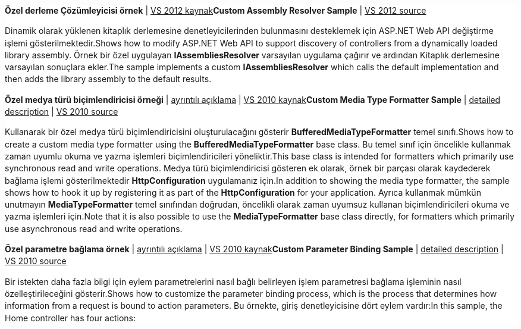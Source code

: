 <span data-ttu-id="ec861-134">**Özel derleme Çözümleyicisi örnek** | [VS 2012 kaynak](https://github.com/aspnet/samples/blob/master/samples/aspnet/WebApi/CustomAssemblyResolverSample)</span><span class="sxs-lookup"><span data-stu-id="ec861-134">**Custom Assembly Resolver Sample** | [VS 2012 source](https://github.com/aspnet/samples/blob/master/samples/aspnet/WebApi/CustomAssemblyResolverSample)</span></span>

<span data-ttu-id="ec861-135">Dinamik olarak yüklenen kitaplık derlemesine denetleyicilerinden bulunmasını desteklemek için ASP.NET Web API değiştirme işlemi gösterilmektedir.</span><span class="sxs-lookup"><span data-stu-id="ec861-135">Shows how to modify ASP.NET Web API to support discovery of controllers from a dynamically loaded library assembly.</span></span> <span data-ttu-id="ec861-136">Örnek bir özel uygulayan **IAssembliesResolver** varsayılan uygulama çağırır ve ardından Kitaplık derlemesine varsayılan sonuçlara ekler.</span><span class="sxs-lookup"><span data-stu-id="ec861-136">The sample implements a custom **IAssembliesResolver** which calls the default implementation and then adds the library assembly to the default results.</span></span>

<span data-ttu-id="ec861-137">**Özel medya türü biçimlendiricisi örneği** | [ayrıntılı açıklama](https://blogs.msdn.com/b/henrikn/archive/2012/04/23/using-cookies-with-asp-net-web-api.aspx) | [VS 2010 kaynak](https://github.com/aspnet/samples/blob/master/samples/aspnet/WebApi/CustomMediaTypeFormatterSample)</span><span class="sxs-lookup"><span data-stu-id="ec861-137">**Custom Media Type Formatter Sample** | [detailed description](https://blogs.msdn.com/b/henrikn/archive/2012/04/23/using-cookies-with-asp-net-web-api.aspx) | [VS 2010 source](https://github.com/aspnet/samples/blob/master/samples/aspnet/WebApi/CustomMediaTypeFormatterSample)</span></span>

<span data-ttu-id="ec861-138">Kullanarak bir özel medya türü biçimlendiricisini oluşturulacağını gösterir **BufferedMediaTypeFormatter** temel sınıfı.</span><span class="sxs-lookup"><span data-stu-id="ec861-138">Shows how to create a custom media type formatter using the **BufferedMediaTypeFormatter** base class.</span></span> <span data-ttu-id="ec861-139">Bu temel sınıf için öncelikle kullanmak zaman uyumlu okuma ve yazma işlemleri biçimlendiricileri yöneliktir.</span><span class="sxs-lookup"><span data-stu-id="ec861-139">This base class is intended for formatters which primarily use synchronous read and write operations.</span></span> <span data-ttu-id="ec861-140">Medya türü biçimlendiricisi gösteren ek olarak, örnek bir parçası olarak kaydederek bağlama işlemi gösterilmektedir **HttpConfiguration** uygulamanız için.</span><span class="sxs-lookup"><span data-stu-id="ec861-140">In addition to showing the media type formatter, the sample shows how to hook it up by registering it as part of the **HttpConfiguration** for your application.</span></span> <span data-ttu-id="ec861-141">Ayrıca kullanmak mümkün unutmayın **MediaTypeFormatter** temel sınıfından doğrudan, öncelikli olarak zaman uyumsuz kullanan biçimlendiricileri okuma ve yazma işlemleri için.</span><span class="sxs-lookup"><span data-stu-id="ec861-141">Note that it is also possible to use the **MediaTypeFormatter** base class directly, for formatters which primarily use asynchronous read and write operations.</span></span>

<span data-ttu-id="ec861-142">**Özel parametre bağlama örnek** | [ayrıntılı açıklama](https://blogs.msdn.com/b/jmstall/archive/2012/05/11/webapi-parameter-binding-under-the-hood.aspx) | [VS 2010 kaynak](https://github.com/aspnet/samples/blob/master/samples/aspnet/WebApi/CustomParameterBinding)</span><span class="sxs-lookup"><span data-stu-id="ec861-142">**Custom Parameter Binding Sample** | [detailed description](https://blogs.msdn.com/b/jmstall/archive/2012/05/11/webapi-parameter-binding-under-the-hood.aspx) | [VS 2010 source](https://github.com/aspnet/samples/blob/master/samples/aspnet/WebApi/CustomParameterBinding)</span></span>

<span data-ttu-id="ec861-143">Bir istekten daha fazla bilgi için eylem parametrelerini nasıl bağlı belirleyen işlem parametresi bağlama işleminin nasıl özelleştirileceğini gösterir.</span><span class="sxs-lookup"><span data-stu-id="ec861-143">Shows how to customize the parameter binding process, which is the process that determines how information from a request is bound to action parameters.</span></span> <span data-ttu-id="ec861-144">Bu örnekte, giriş denetleyicisine dört eylem vardır:</span><span class="sxs-lookup"><span data-stu-id="ec861-144">In this sample, the Home controller has four actions:</span></span>
